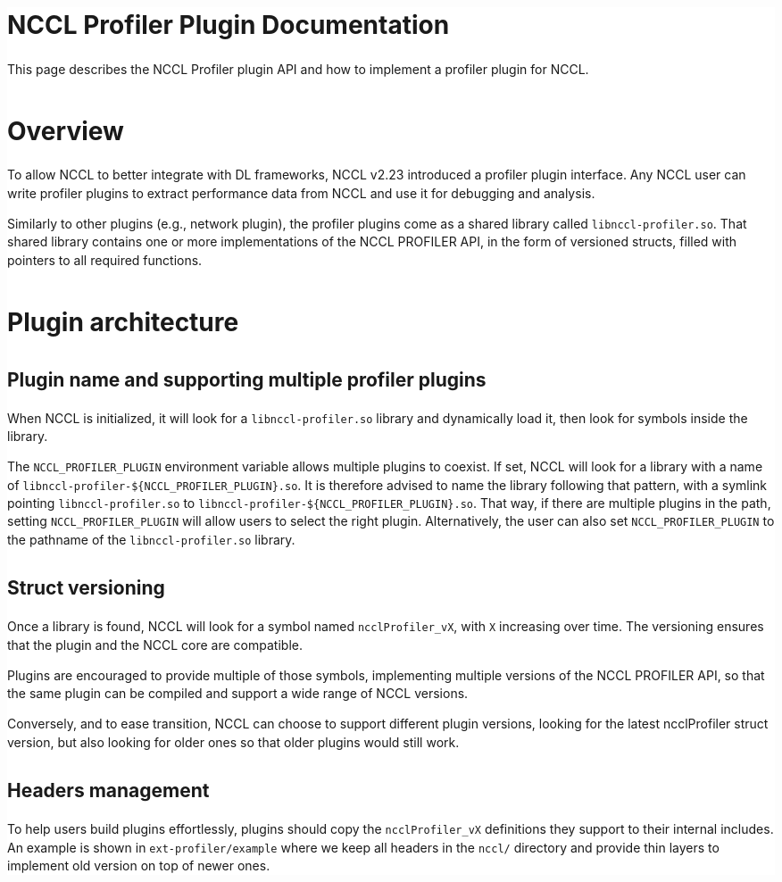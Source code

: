 # NCCL Profiler Plugin Documentation

This page describes the NCCL Profiler plugin API and how to implement a profiler plugin for NCCL.

# Overview

To allow NCCL to better integrate with DL frameworks, NCCL v2.23 introduced a profiler plugin
interface. Any NCCL user can write profiler plugins to extract performance data from NCCL and
use it for debugging and analysis.

Similarly to other plugins (e.g., network plugin), the profiler plugins come as a shared library
called `libnccl-profiler.so`. That shared library contains one or more implementations of the
NCCL PROFILER API, in the form of versioned structs, filled with pointers to all required
functions.

# Plugin architecture

## Plugin name and supporting multiple profiler plugins

When NCCL is initialized, it will look for a `libnccl-profiler.so` library and dynamically load
it, then look for symbols inside the library.

The `NCCL_PROFILER_PLUGIN` environment variable allows multiple plugins to coexist. If set, NCCL
will look for a library with a name of `libnccl-profiler-${NCCL_PROFILER_PLUGIN}.so`. It is therefore
advised to name the library following that pattern, with a symlink pointing `libnccl-profiler.so`
to `libnccl-profiler-${NCCL_PROFILER_PLUGIN}.so`. That way, if there are multiple plugins in the
path, setting `NCCL_PROFILER_PLUGIN` will allow users to select the right plugin. Alternatively,
the user can also set `NCCL_PROFILER_PLUGIN` to the pathname of the `libnccl-profiler.so` library.

## Struct versioning

Once a library is found, NCCL will look for a symbol named `ncclProfiler_vX`, with `X` increasing
over time. The versioning ensures that the plugin and the NCCL core are compatible.

Plugins are encouraged to provide multiple of those symbols, implementing multiple versions of the
NCCL PROFILER API, so that the same plugin can be compiled and support a wide range of NCCL versions.

Conversely, and to ease transition, NCCL can choose to support different plugin versions, looking
for the latest ncclProfiler struct version, but also looking for older ones so that older plugins
would still work.

## Headers management

To help users build plugins effortlessly, plugins should copy the `ncclProfiler_vX` definitions
they support to their internal includes. An example is shown in `ext-profiler/example` where we
keep all headers in the `nccl/` directory and provide thin layers to implement old version on top
of newer ones.
